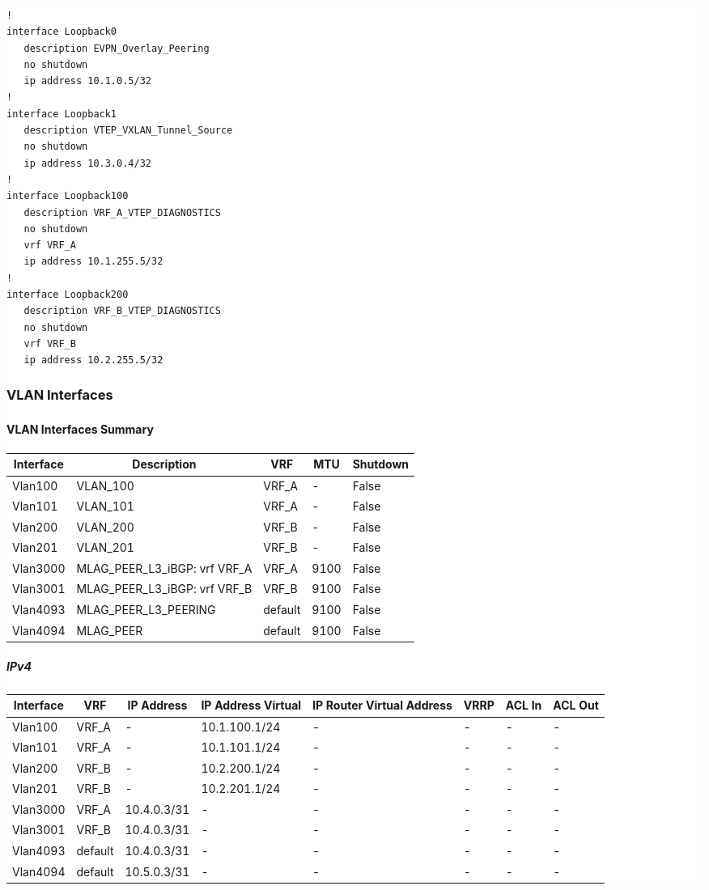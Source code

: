 ```eos
!
interface Loopback0
   description EVPN_Overlay_Peering
   no shutdown
   ip address 10.1.0.5/32
!
interface Loopback1
   description VTEP_VXLAN_Tunnel_Source
   no shutdown
   ip address 10.3.0.4/32
!
interface Loopback100
   description VRF_A_VTEP_DIAGNOSTICS
   no shutdown
   vrf VRF_A
   ip address 10.1.255.5/32
!
interface Loopback200
   description VRF_B_VTEP_DIAGNOSTICS
   no shutdown
   vrf VRF_B
   ip address 10.2.255.5/32
```

### VLAN Interfaces

#### VLAN Interfaces Summary

| Interface | Description | VRF |  MTU | Shutdown |
| --------- | ----------- | --- | ---- | -------- |
| Vlan100 | VLAN_100 | VRF_A | - | False |
| Vlan101 | VLAN_101 | VRF_A | - | False |
| Vlan200 | VLAN_200 | VRF_B | - | False |
| Vlan201 | VLAN_201 | VRF_B | - | False |
| Vlan3000 | MLAG_PEER_L3_iBGP: vrf VRF_A | VRF_A | 9100 | False |
| Vlan3001 | MLAG_PEER_L3_iBGP: vrf VRF_B | VRF_B | 9100 | False |
| Vlan4093 | MLAG_PEER_L3_PEERING | default | 9100 | False |
| Vlan4094 | MLAG_PEER | default | 9100 | False |

##### IPv4

| Interface | VRF | IP Address | IP Address Virtual | IP Router Virtual Address | VRRP | ACL In | ACL Out |
| --------- | --- | ---------- | ------------------ | ------------------------- | ---- | ------ | ------- |
| Vlan100 |  VRF_A  |  -  |  10.1.100.1/24  |  -  |  -  |  -  |  -  |
| Vlan101 |  VRF_A  |  -  |  10.1.101.1/24  |  -  |  -  |  -  |  -  |
| Vlan200 |  VRF_B  |  -  |  10.2.200.1/24  |  -  |  -  |  -  |  -  |
| Vlan201 |  VRF_B  |  -  |  10.2.201.1/24  |  -  |  -  |  -  |  -  |
| Vlan3000 |  VRF_A  |  10.4.0.3/31  |  -  |  -  |  -  |  -  |  -  |
| Vlan3001 |  VRF_B  |  10.4.0.3/31  |  -  |  -  |  -  |  -  |  -  |
| Vlan4093 |  default  |  10.4.0.3/31  |  -  |  -  |  -  |  -  |  -  |
| Vlan4094 |  default  |  10.5.0.3/31  |  -  |  -  |  -  |  -  |  -  |
